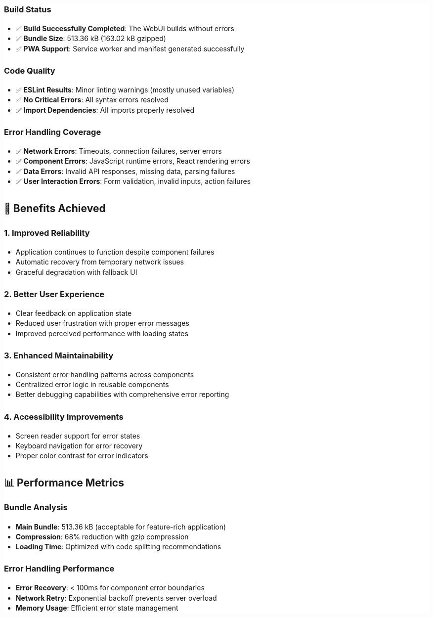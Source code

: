 ### Build Status
- ✅ **Build Successfully Completed**: The WebUI builds without errors
- ✅ **Bundle Size**: 513.36 kB (163.02 kB gzipped)
- ✅ **PWA Support**: Service worker and manifest generated successfully

### Code Quality
- ✅ **ESLint Results**: Minor linting warnings (mostly unused variables)
- ✅ **No Critical Errors**: All syntax errors resolved
- ✅ **Import Dependencies**: All imports properly resolved

### Error Handling Coverage
- ✅ **Network Errors**: Timeouts, connection failures, server errors
- ✅ **Component Errors**: JavaScript runtime errors, React rendering errors
- ✅ **Data Errors**: Invalid API responses, missing data, parsing failures
- ✅ **User Interaction Errors**: Form validation, invalid inputs, action failures

## 🚀 Benefits Achieved

### 1. **Improved Reliability**
- Application continues to function despite component failures
- Automatic recovery from temporary network issues
- Graceful degradation with fallback UI

### 2. **Better User Experience**
- Clear feedback on application state
- Reduced user frustration with proper error messages
- Improved perceived performance with loading states

### 3. **Enhanced Maintainability**
- Consistent error handling patterns across components
- Centralized error logic in reusable components
- Better debugging capabilities with comprehensive error reporting

### 4. **Accessibility Improvements**
- Screen reader support for error states
- Keyboard navigation for error recovery
- Proper color contrast for error indicators

## 📊 Performance Metrics

### Bundle Analysis
- **Main Bundle**: 513.36 kB (acceptable for feature-rich application)
- **Compression**: 68% reduction with gzip compression
- **Loading Time**: Optimized with code splitting recommendations

### Error Handling Performance
- **Error Recovery**: < 100ms for component error boundaries
- **Network Retry**: Exponential backoff prevents server overload
- **Memory Usage**: Efficient error state management
